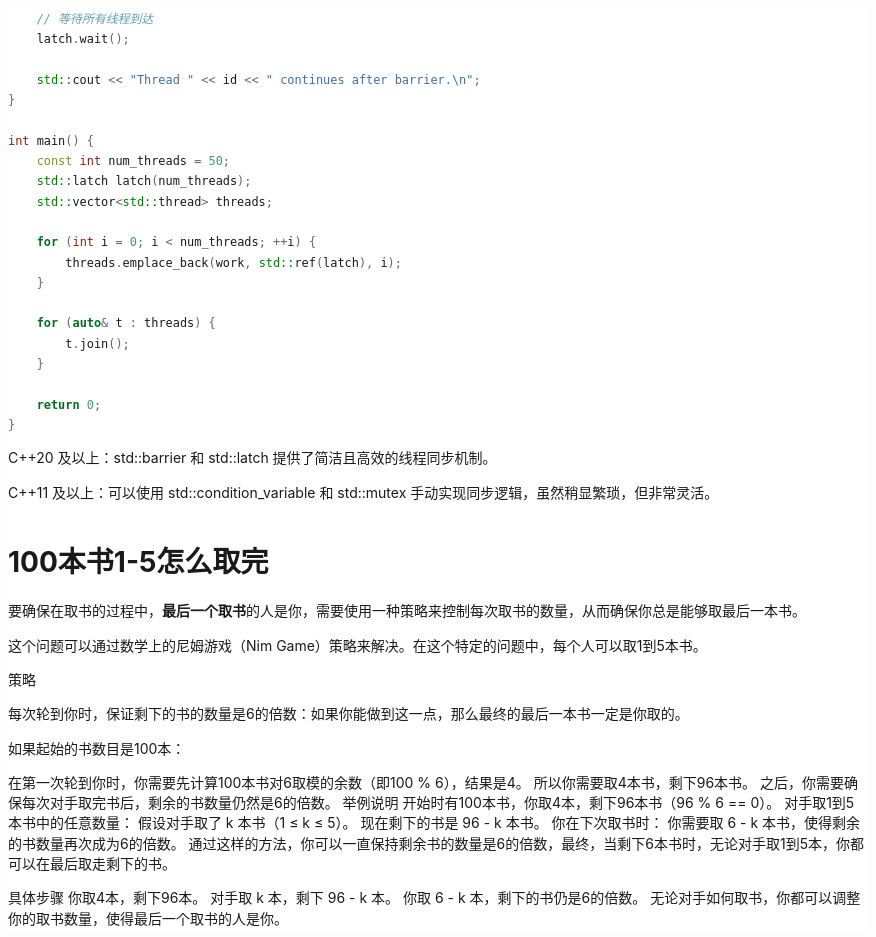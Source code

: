 ```cpp
    // 等待所有线程到达
    latch.wait();
    
    std::cout << "Thread " << id << " continues after barrier.\n";
}

int main() {
    const int num_threads = 50;
    std::latch latch(num_threads);
    std::vector<std::thread> threads;

    for (int i = 0; i < num_threads; ++i) {
        threads.emplace_back(work, std::ref(latch), i);
    }

    for (auto& t : threads) {
        t.join();
    }

    return 0;
}

```

C++20 及以上：std::barrier 和 std::latch 提供了简洁且高效的线程同步机制。

C++11 及以上：可以使用 std::condition_variable 和 std::mutex 手动实现同步逻辑，虽然稍显繁琐，但非常灵活。

# 100本书1-5怎么取完

要确保在取书的过程中，**最后一个取书**的人是你，需要使用一种策略来控制每次取书的数量，从而确保你总是能够取最后一本书。

这个问题可以通过数学上的尼姆游戏（Nim Game）策略来解决。在这个特定的问题中，每个人可以取1到5本书。

策略

每次轮到你时，保证剩下的书的数量是6的倍数：如果你能做到这一点，那么最终的最后一本书一定是你取的。

如果起始的书数目是100本：

在第一次轮到你时，你需要先计算100本书对6取模的余数（即100 % 6），结果是4。
所以你需要取4本书，剩下96本书。
之后，你需要确保每次对手取完书后，剩余的书数量仍然是6的倍数。
举例说明
开始时有100本书，你取4本，剩下96本书（96 % 6 == 0）。
对手取1到5本书中的任意数量：
假设对手取了 k 本书（1 ≤ k ≤ 5）。
现在剩下的书是 96 - k 本书。
你在下次取书时：
你需要取 6 - k 本书，使得剩余的书数量再次成为6的倍数。
通过这样的方法，你可以一直保持剩余书的数量是6的倍数，最终，当剩下6本书时，无论对手取1到5本，你都可以在最后取走剩下的书。

具体步骤
你取4本，剩下96本。
对手取 k 本，剩下 96 - k 本。
你取 6 - k 本，剩下的书仍是6的倍数。
无论对手如何取书，你都可以调整你的取书数量，使得最后一个取书的人是你。
